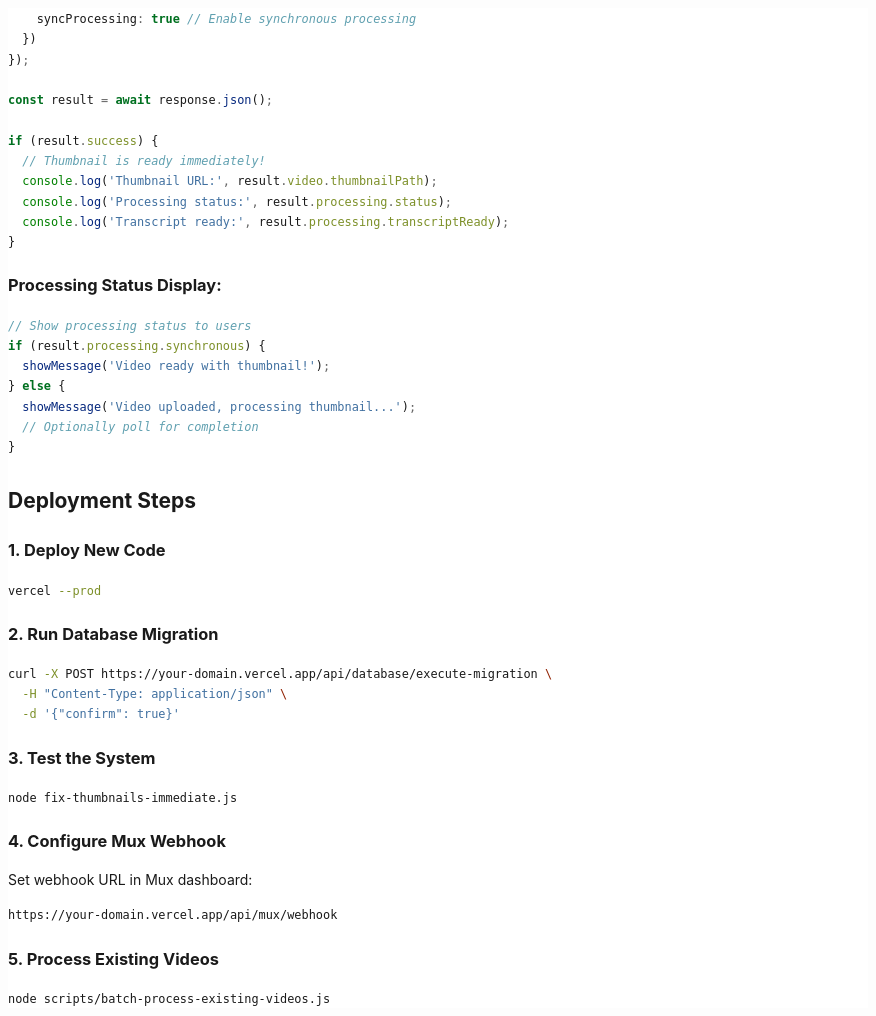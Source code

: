 ```javascript
    syncProcessing: true // Enable synchronous processing
  })
});

const result = await response.json();

if (result.success) {
  // Thumbnail is ready immediately!
  console.log('Thumbnail URL:', result.video.thumbnailPath);
  console.log('Processing status:', result.processing.status);
  console.log('Transcript ready:', result.processing.transcriptReady);
}
```

### Processing Status Display:
```javascript
// Show processing status to users
if (result.processing.synchronous) {
  showMessage('Video ready with thumbnail!');
} else {
  showMessage('Video uploaded, processing thumbnail...');
  // Optionally poll for completion
}
```

## Deployment Steps

### 1. Deploy New Code
```bash
vercel --prod
```

### 2. Run Database Migration
```bash
curl -X POST https://your-domain.vercel.app/api/database/execute-migration \
  -H "Content-Type: application/json" \
  -d '{"confirm": true}'
```

### 3. Test the System
```bash
node fix-thumbnails-immediate.js
```

### 4. Configure Mux Webhook
Set webhook URL in Mux dashboard:
```
https://your-domain.vercel.app/api/mux/webhook
```

### 5. Process Existing Videos
```bash
node scripts/batch-process-existing-videos.js
```
